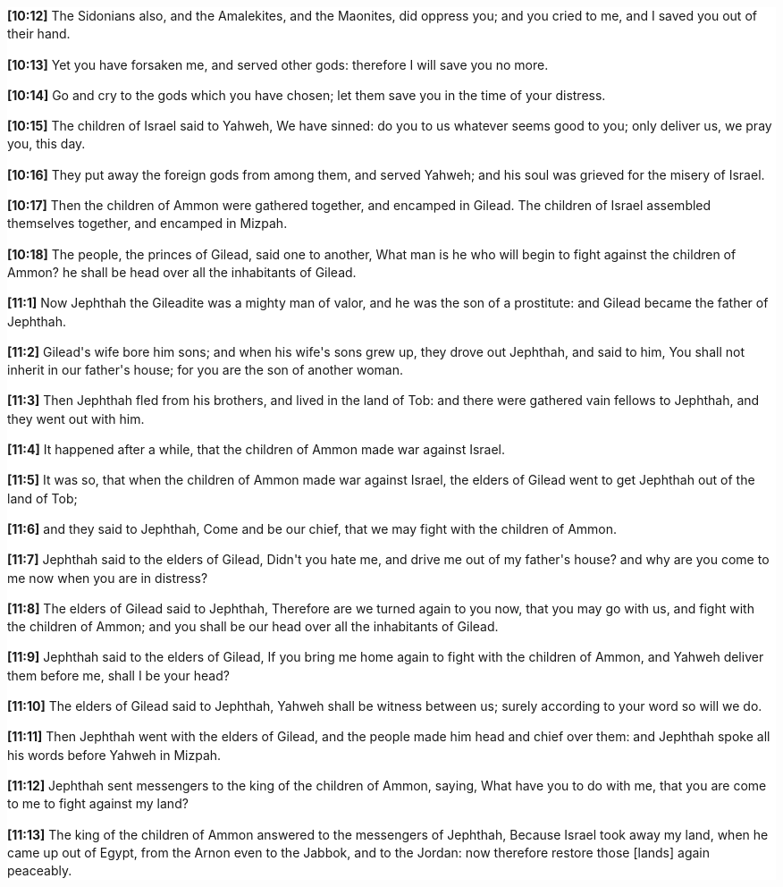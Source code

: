 **[10:12]** The Sidonians also, and the Amalekites, and the Maonites, did oppress you; and you cried to me, and I saved you out of their hand.

**[10:13]** Yet you have forsaken me, and served other gods: therefore I will save you no more.

**[10:14]** Go and cry to the gods which you have chosen; let them save you in the time of your distress.

**[10:15]** The children of Israel said to Yahweh, We have sinned: do you to us whatever seems good to you; only deliver us, we pray you, this day.

**[10:16]** They put away the foreign gods from among them, and served Yahweh; and his soul was grieved for the misery of Israel.

**[10:17]** Then the children of Ammon were gathered together, and encamped in Gilead. The children of Israel assembled themselves together, and encamped in Mizpah.

**[10:18]** The people, the princes of Gilead, said one to another, What man is he who will begin to fight against the children of Ammon? he shall be head over all the inhabitants of Gilead.

**[11:1]** Now Jephthah the Gileadite was a mighty man of valor, and he was the son of a prostitute: and Gilead became the father of Jephthah.

**[11:2]** Gilead's wife bore him sons; and when his wife's sons grew up, they drove out Jephthah, and said to him, You shall not inherit in our father's house; for you are the son of another woman.

**[11:3]** Then Jephthah fled from his brothers, and lived in the land of Tob: and there were gathered vain fellows to Jephthah, and they went out with him.

**[11:4]** It happened after a while, that the children of Ammon made war against Israel.

**[11:5]** It was so, that when the children of Ammon made war against Israel, the elders of Gilead went to get Jephthah out of the land of Tob;

**[11:6]** and they said to Jephthah, Come and be our chief, that we may fight with the children of Ammon.

**[11:7]** Jephthah said to the elders of Gilead, Didn't you hate me, and drive me out of my father's house? and why are you come to me now when you are in distress?

**[11:8]** The elders of Gilead said to Jephthah, Therefore are we turned again to you now, that you may go with us, and fight with the children of Ammon; and you shall be our head over all the inhabitants of Gilead.

**[11:9]** Jephthah said to the elders of Gilead, If you bring me home again to fight with the children of Ammon, and Yahweh deliver them before me, shall I be your head?

**[11:10]** The elders of Gilead said to Jephthah, Yahweh shall be witness between us; surely according to your word so will we do.

**[11:11]** Then Jephthah went with the elders of Gilead, and the people made him head and chief over them: and Jephthah spoke all his words before Yahweh in Mizpah.

**[11:12]** Jephthah sent messengers to the king of the children of Ammon, saying, What have you to do with me, that you are come to me to fight against my land?

**[11:13]** The king of the children of Ammon answered to the messengers of Jephthah, Because Israel took away my land, when he came up out of Egypt, from the Arnon even to the Jabbok, and to the Jordan: now therefore restore those [lands] again peaceably.
